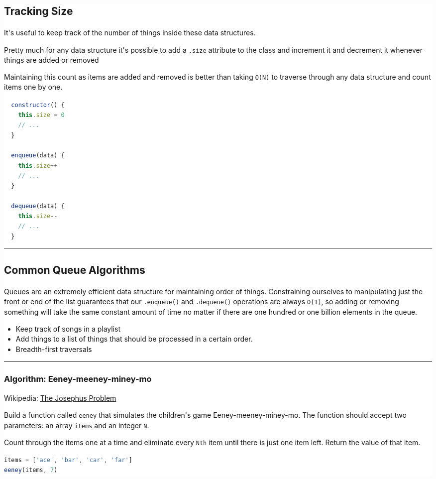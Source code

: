 ## Tracking Size
It's useful to keep track of the number of things inside these data structures.

Pretty much for any data structure it's possible to add a `.size` attribute to
the class and increment it and decrement it whenever things are added or removed

Maintaining this count as items are added and removed is better than taking `O(N)`
to traverse through any data structure and count items one by one.

```js
  constructor() {
    this.size = 0
    // ...
  }

  enqueue(data) {
    this.size++
    // ...
  }

  dequeue(data) {
    this.size--
    // ...
  }
```

---

## Common Queue Algorithms
Queues are an extremely efficient data structure for maintaining order of things.
Constraining ourselves to manipulating just the front or end of the list guarantees
that our `.enqueue()` and `.dequeue()` operations are always `O(1)`, so adding
or removing something will take the same constant amount of time no matter if there
are one hundred or one billion elements in the queue.

* Keep track of songs in a playlist
* Add things to a list of things that should be processed in a certain order.
* Breadth-first traversals

---

### Algorithm: Eeney-meeney-miney-mo

Wikipedia: [The Josephus Problem](https://en.wikipedia.org/wiki/Josephus_problem)

Build a function called `eeney` that simulates the children's game
Eeney-meeney-miney-mo. The function should accept two parameters: an array
`items` and an integer `N`.

Count through the items one at a time and eliminate every `Nth` item until
there is just one item left. Return the value of that item.

```js
items = ['ace', 'bar', 'car', 'far']
eeney(items, 7)
```
